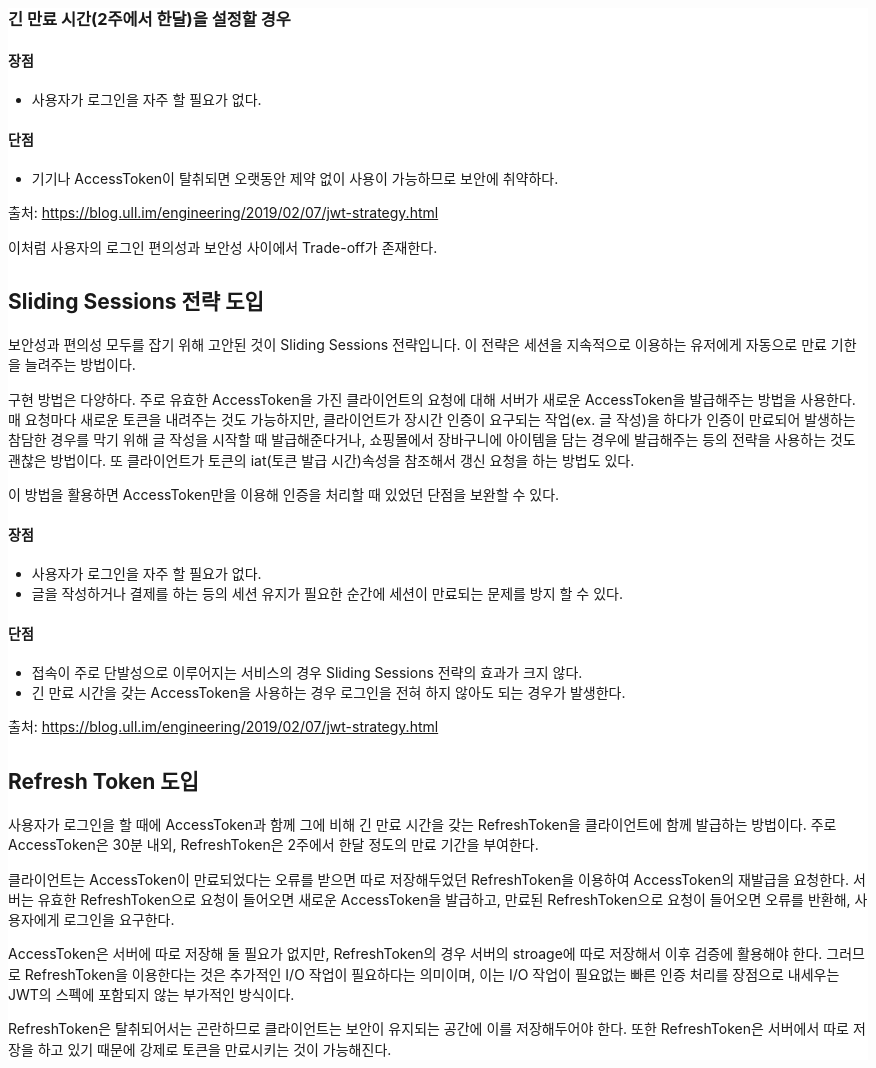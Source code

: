 ### 긴 만료 시간(2주에서 한달)을 설정할 경우

#### 장점

- 사용자가 로그인을 자주 할 필요가 없다.

#### 단점

- 기기나 AccessToken이 탈취되면 오랫동안 제약 없이 사용이 가능하므로 보안에 취약하다.



출처: https://blog.ull.im/engineering/2019/02/07/jwt-strategy.html



이처럼 사용자의 로그인 편의성과 보안성 사이에서 Trade-off가 존재한다. 



## Sliding Sessions 전략 도입

보안성과 편의성 모두를 잡기 위해 고안된 것이 Sliding Sessions 전략입니다. 이 전략은 세션을 지속적으로 이용하는 유저에게 자동으로 만료 기한을 늘려주는 방법이다.

구현 방법은 다양하다. 주로 유효한 AccessToken을 가진 클라이언트의 요청에 대해 서버가 새로운 AccessToken을 발급해주는 방법을 사용한다. 매 요청마다 새로운 토큰을 내려주는 것도 가능하지만, 클라이언트가 장시간 인증이 요구되는 작업(ex. 글 작성)을 하다가 인증이 만료되어 발생하는 참담한 경우를 막기 위해 글 작성을 시작할 때 발급해준다거나, 쇼핑몰에서 장바구니에 아이템을 담는 경우에 발급해주는 등의 전략을 사용하는 것도 괜찮은 방법이다. 또 클라이언트가 토큰의 iat(토큰 발급 시간)속성을 참조해서 갱신 요청을 하는 방법도 있다.

이 방법을 활용하면 AccessToken만을 이용해 인증을 처리할 때 있었던 단점을 보완할 수 있다.

#### 장점

- 사용자가 로그인을 자주 할 필요가 없다.
- 글을 작성하거나 결제를 하는 등의 세션 유지가 필요한 순간에 세션이 만료되는 문제를 방지 할 수 있다.

#### 단점

- 접속이 주로 단발성으로 이루어지는 서비스의 경우 Sliding Sessions 전략의 효과가 크지 않다.
- 긴 만료 시간을 갖는 AccessToken을 사용하는 경우 로그인을 전혀 하지 않아도 되는 경우가 발생한다.



출처: https://blog.ull.im/engineering/2019/02/07/jwt-strategy.html



## Refresh Token 도입

사용자가 로그인을 할 때에 AccessToken과 함께 그에 비해 긴 만료 시간을 갖는 RefreshToken을 클라이언트에 함께 발급하는 방법이다. 주로 AccessToken은 30분 내외, RefreshToken은 2주에서 한달 정도의 만료 기간을 부여한다.

클라이언트는 AccessToken이 만료되었다는 오류를 받으면 따로 저장해두었던 RefreshToken을 이용하여 AccessToken의 재발급을 요청한다. 서버는 유효한 RefreshToken으로 요청이 들어오면 새로운 AccessToken을 발급하고, 만료된 RefreshToken으로 요청이 들어오면 오류를 반환해, 사용자에게 로그인을 요구한다.

AccessToken은 서버에 따로 저장해 둘 필요가 없지만, RefreshToken의 경우 서버의 stroage에 따로 저장해서 이후 검증에 활용해야 한다. 그러므로 RefreshToken을 이용한다는 것은 추가적인 I/O 작업이 필요하다는 의미이며, 이는 I/O 작업이 필요없는 빠른 인증 처리를 장점으로 내세우는 JWT의 스펙에 포함되지 않는 부가적인 방식이다.

RefreshToken은 탈취되어서는 곤란하므로 클라이언트는 보안이 유지되는 공간에 이를 저장해두어야 한다. 또한 RefreshToken은 서버에서 따로 저장을 하고 있기 때문에 강제로 토큰을 만료시키는 것이 가능해진다.
